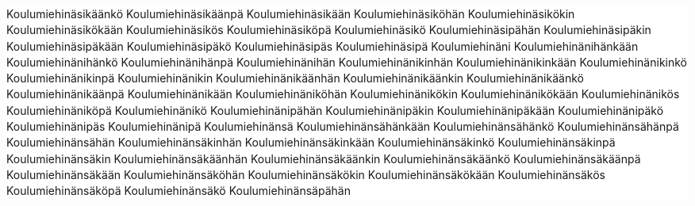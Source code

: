 Koulumiehinäsikäänkö
Koulumiehinäsikäänpä
Koulumiehinäsikään
Koulumiehinäsiköhän
Koulumiehinäsikökin
Koulumiehinäsikökään
Koulumiehinäsikös
Koulumiehinäsiköpä
Koulumiehinäsikö
Koulumiehinäsipähän
Koulumiehinäsipäkin
Koulumiehinäsipäkään
Koulumiehinäsipäkö
Koulumiehinäsipäs
Koulumiehinäsipä
Koulumiehinäni
Koulumiehinänihänkään
Koulumiehinänihänkö
Koulumiehinänihänpä
Koulumiehinänihän
Koulumiehinänikinhän
Koulumiehinänikinkään
Koulumiehinänikinkö
Koulumiehinänikinpä
Koulumiehinänikin
Koulumiehinänikäänhän
Koulumiehinänikäänkin
Koulumiehinänikäänkö
Koulumiehinänikäänpä
Koulumiehinänikään
Koulumiehinäniköhän
Koulumiehinänikökin
Koulumiehinänikökään
Koulumiehinänikös
Koulumiehinäniköpä
Koulumiehinänikö
Koulumiehinänipähän
Koulumiehinänipäkin
Koulumiehinänipäkään
Koulumiehinänipäkö
Koulumiehinänipäs
Koulumiehinänipä
Koulumiehinänsä
Koulumiehinänsähänkään
Koulumiehinänsähänkö
Koulumiehinänsähänpä
Koulumiehinänsähän
Koulumiehinänsäkinhän
Koulumiehinänsäkinkään
Koulumiehinänsäkinkö
Koulumiehinänsäkinpä
Koulumiehinänsäkin
Koulumiehinänsäkäänhän
Koulumiehinänsäkäänkin
Koulumiehinänsäkäänkö
Koulumiehinänsäkäänpä
Koulumiehinänsäkään
Koulumiehinänsäköhän
Koulumiehinänsäkökin
Koulumiehinänsäkökään
Koulumiehinänsäkös
Koulumiehinänsäköpä
Koulumiehinänsäkö
Koulumiehinänsäpähän
